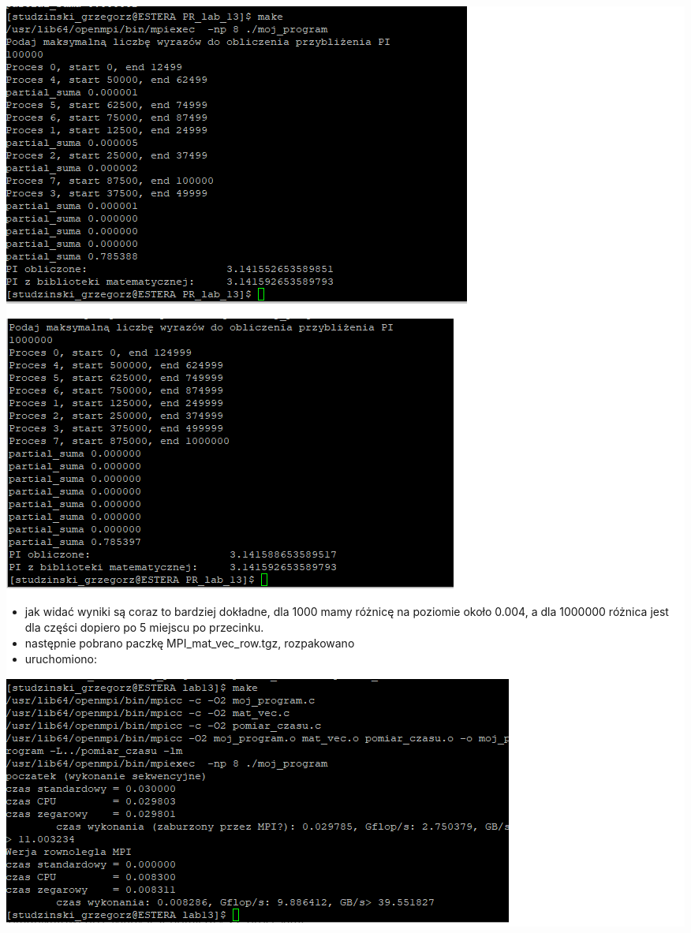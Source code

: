 ![images/Untitled%2058.png](images/Untitled%2058.png)

![images/Untitled%2059.png](images/Untitled%2059.png)

- jak widać wyniki są coraz to bardziej dokładne, dla 1000 mamy różnicę na poziomie około 0.004, a dla 1000000 różnica jest dla części dopiero po 5 miejscu po przecinku.
- następnie pobrano paczkę MPI_mat_vec_row.tgz, rozpakowano
- uruchomiono:

![images/Untitled%2060.png](images/Untitled%2060.png)
